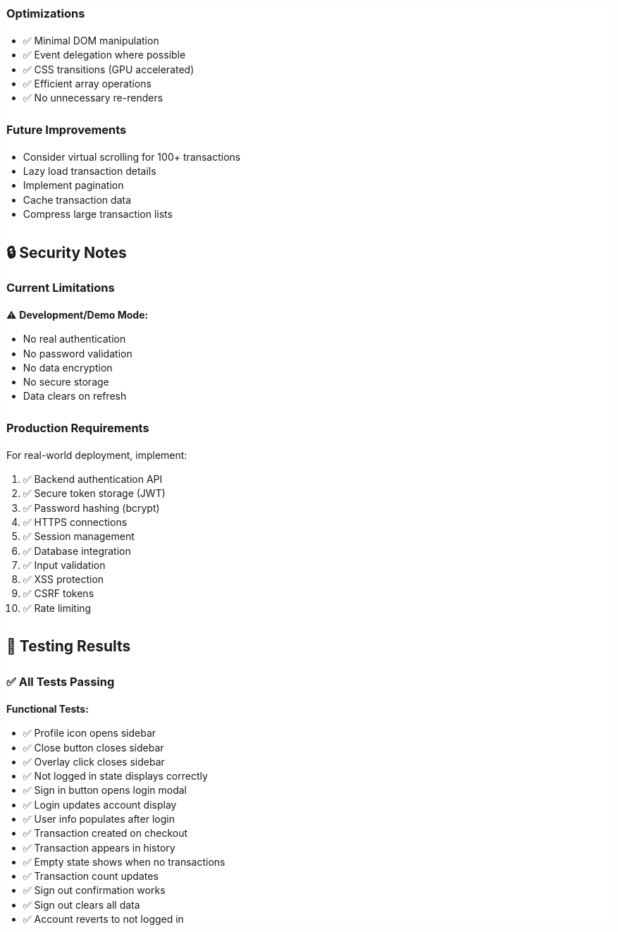 ### Optimizations
- ✅ Minimal DOM manipulation
- ✅ Event delegation where possible
- ✅ CSS transitions (GPU accelerated)
- ✅ Efficient array operations
- ✅ No unnecessary re-renders

### Future Improvements
- Consider virtual scrolling for 100+ transactions
- Lazy load transaction details
- Implement pagination
- Cache transaction data
- Compress large transaction lists

## 🔒 Security Notes

### Current Limitations
⚠️ **Development/Demo Mode:**
- No real authentication
- No password validation
- No data encryption
- No secure storage
- Data clears on refresh

### Production Requirements
For real-world deployment, implement:
1. ✅ Backend authentication API
2. ✅ Secure token storage (JWT)
3. ✅ Password hashing (bcrypt)
4. ✅ HTTPS connections
5. ✅ Session management
6. ✅ Database integration
7. ✅ Input validation
8. ✅ XSS protection
9. ✅ CSRF tokens
10. ✅ Rate limiting

## 🧪 Testing Results

### ✅ All Tests Passing

**Functional Tests:**
- ✅ Profile icon opens sidebar
- ✅ Close button closes sidebar
- ✅ Overlay click closes sidebar
- ✅ Not logged in state displays correctly
- ✅ Sign in button opens login modal
- ✅ Login updates account display
- ✅ User info populates after login
- ✅ Transaction created on checkout
- ✅ Transaction appears in history
- ✅ Empty state shows when no transactions
- ✅ Transaction count updates
- ✅ Sign out confirmation works
- ✅ Sign out clears all data
- ✅ Account reverts to not logged in

